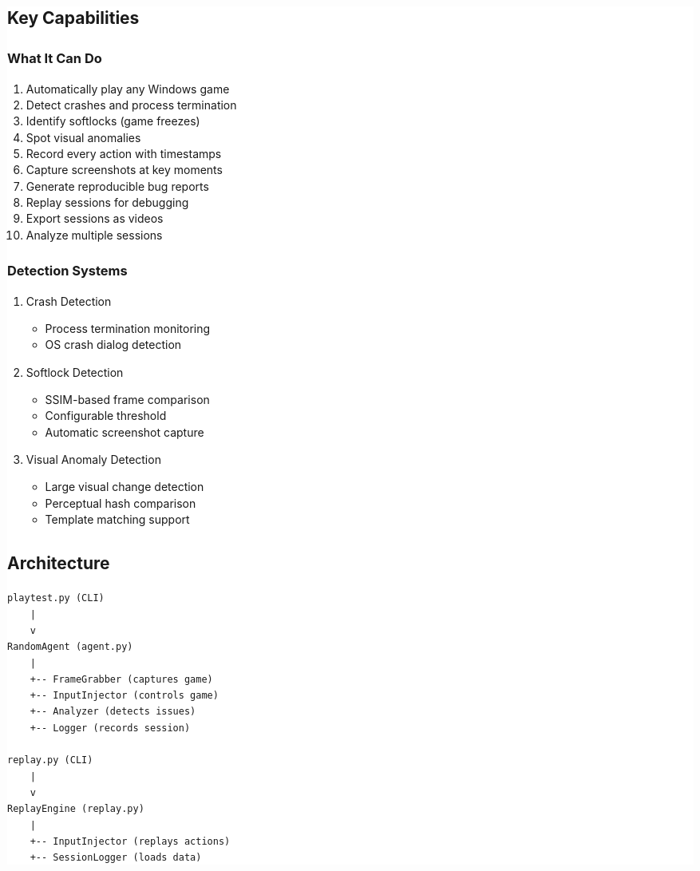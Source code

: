 ## Key Capabilities

### What It Can Do

1. Automatically play any Windows game
2. Detect crashes and process termination
3. Identify softlocks (game freezes)
4. Spot visual anomalies
5. Record every action with timestamps
6. Capture screenshots at key moments
7. Generate reproducible bug reports
8. Replay sessions for debugging
9. Export sessions as videos
10. Analyze multiple sessions

### Detection Systems

1. Crash Detection
   - Process termination monitoring
   - OS crash dialog detection
   
2. Softlock Detection
   - SSIM-based frame comparison
   - Configurable threshold
   - Automatic screenshot capture

3. Visual Anomaly Detection
   - Large visual change detection
   - Perceptual hash comparison
   - Template matching support

## Architecture

```
playtest.py (CLI)
    |
    v
RandomAgent (agent.py)
    |
    +-- FrameGrabber (captures game)
    +-- InputInjector (controls game)
    +-- Analyzer (detects issues)
    +-- Logger (records session)
    
replay.py (CLI)
    |
    v
ReplayEngine (replay.py)
    |
    +-- InputInjector (replays actions)
    +-- SessionLogger (loads data)
```

